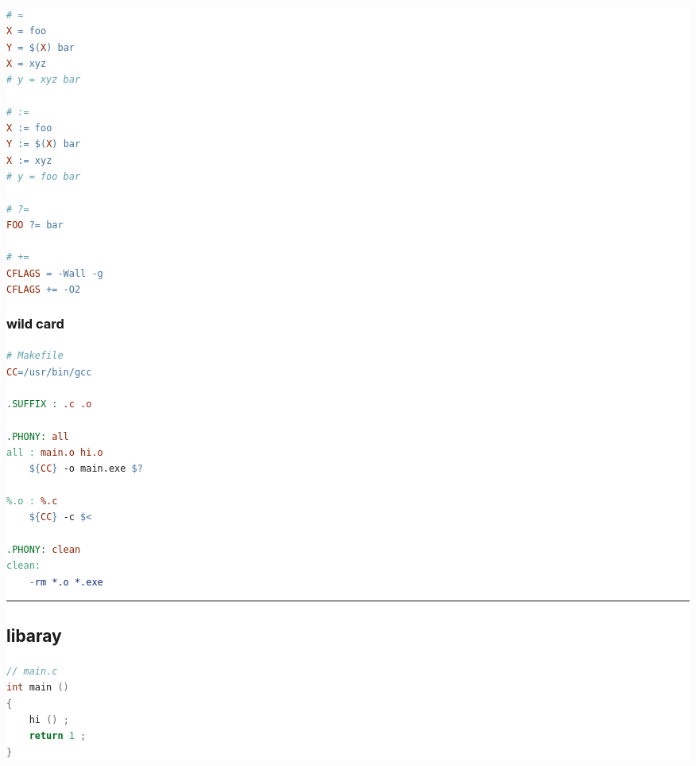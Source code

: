 ```makefile
# =
X = foo
Y = $(X) bar
X = xyz
# y = xyz bar

# :=
X := foo
Y := $(X) bar
X := xyz
# y = foo bar

# ?=
FOO ?= bar

# +=
CFLAGS = -Wall -g
CFLAGS += -O2
```

### wild card

```makefile
# Makefile
CC=/usr/bin/gcc

.SUFFIX : .c .o

.PHONY: all
all : main.o hi.o
    ${CC} -o main.exe $?

%.o : %.c
    ${CC} -c $<

.PHONY: clean
clean:
    -rm *.o *.exe
```

---

## libaray

```c
// main.c
int main ()
{
    hi () ;
    return 1 ;
}
```
